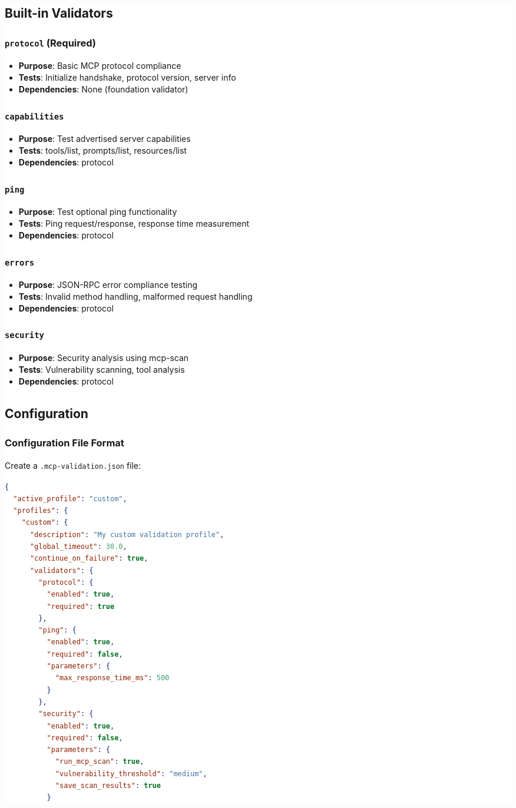 ## Built-in Validators

### `protocol` (Required)
- **Purpose**: Basic MCP protocol compliance
- **Tests**: Initialize handshake, protocol version, server info
- **Dependencies**: None (foundation validator)

### `capabilities`
- **Purpose**: Test advertised server capabilities
- **Tests**: tools/list, prompts/list, resources/list
- **Dependencies**: protocol

### `ping`
- **Purpose**: Test optional ping functionality
- **Tests**: Ping request/response, response time measurement
- **Dependencies**: protocol

### `errors`
- **Purpose**: JSON-RPC error compliance testing
- **Tests**: Invalid method handling, malformed request handling
- **Dependencies**: protocol

### `security`
- **Purpose**: Security analysis using mcp-scan
- **Tests**: Vulnerability scanning, tool analysis
- **Dependencies**: protocol

## Configuration

### Configuration File Format

Create a `.mcp-validation.json` file:

```json
{
  "active_profile": "custom",
  "profiles": {
    "custom": {
      "description": "My custom validation profile",
      "global_timeout": 30.0,
      "continue_on_failure": true,
      "validators": {
        "protocol": {
          "enabled": true,
          "required": true
        },
        "ping": {
          "enabled": true,
          "required": false,
          "parameters": {
            "max_response_time_ms": 500
          }
        },
        "security": {
          "enabled": true,
          "required": false,
          "parameters": {
            "run_mcp_scan": true,
            "vulnerability_threshold": "medium",
            "save_scan_results": true
          }
```